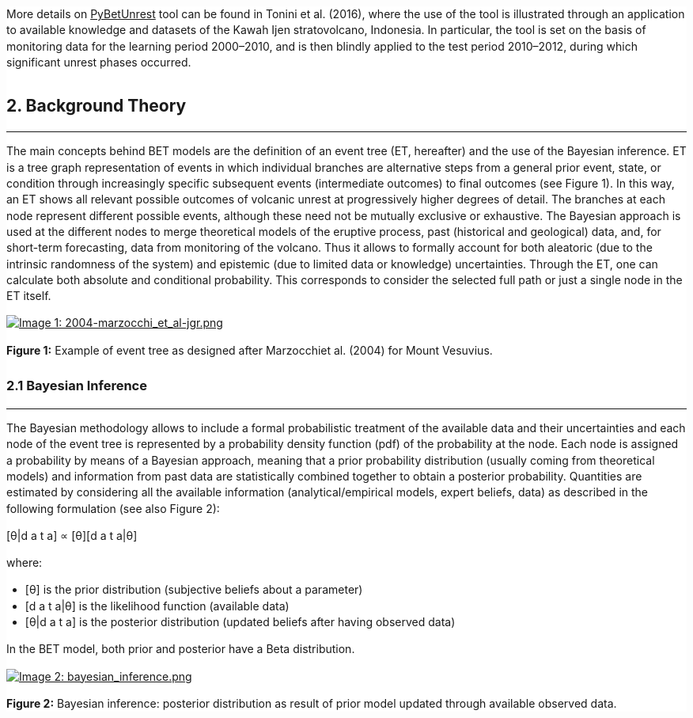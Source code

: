More details on [PyBetUnrest](https://vhub.org/resources/betunrest) tool can be found in Tonini et al. (2016), where the use of the tool is illustrated through an application to available knowledge and datasets of the Kawah Ijen stratovolcano, Indonesia. In particular, the tool is set on the basis of monitoring data for the learning period 2000–2010, and is then blindly applied to the test period 2010–2012, during which significant unrest phases occurred.

## 2. Background Theory
--------------------

The main concepts behind BET models are the definition of an event tree (ET, hereafter) and the use of the Bayesian inference. ET is a tree graph representation of events in which individual branches are alternative steps from a general prior event, state, or condition through increasingly specific subsequent events (intermediate outcomes) to final outcomes (see Figure 1). In this way, an ET shows all relevant possible outcomes of volcanic unrest at progressively higher degrees of detail. The branches at each node represent different possible events, although these need not be mutually exclusive or exhaustive. The Bayesian approach is used at the different nodes to merge theoretical models of the eruptive process, past (historical and geological) data, and, for short-term forecasting, data from monitoring of the volcano. Thus it allows to formally account for both aleatoric (due to the intrinsic randomness of the system) and epistemic (due to limited data or knowledge) uncertainties. Through the ET, one can calculate both absolute and conditional probability. This corresponds to consider the selected full path or just a single node in the ET itself.

[![Image 1: 2004-marzocchi_et_al-jgr.png](https://theghub.org/wiki/PyBetToolsUserGuide/Image:2004-marzocchi_et_al-jgr.png)](https://theghub.org/wiki/PyBetToolsUserGuide/Image:2004-marzocchi_et_al-jgr.png)

**Figure 1:** Example of event tree as designed after Marzocchiet al. (2004) for Mount Vesuvius.

### 2.1 Bayesian Inference
----------------------

The Bayesian methodology allows to include a formal probabilistic treatment of the available data and their uncertainties and each node of the event tree is represented by a probability density function (pdf) of the probability at the node. Each node is assigned a probability by means of a Bayesian approach, meaning that a prior probability distribution (usually coming from theoretical models) and information from past data are statistically combined together to obtain a posterior probability. Quantities are estimated by considering all the available information (analytical/empirical models, expert beliefs, data) as described in the following formulation (see also Figure 2):

[θ|d a t a] ∝ [θ][d a t a|θ]

where:

*   [θ] is the prior distribution (subjective beliefs about a parameter) 
*   [d a t a|θ] is the likelihood function (available data) 
*   [θ|d a t a] is the posterior distribution (updated beliefs after having observed data) 

In the BET model, both prior and posterior have a Beta distribution.

[![Image 2: bayesian_inference.png](https://theghub.org/wiki/PyBetToolsUserGuide/Image:bayesian_inference.png)](https://theghub.org/wiki/PyBetToolsUserGuide/Image:bayesian_inference.png)

**Figure 2:** Bayesian inference: posterior distribution as result of prior model updated through available observed data.
